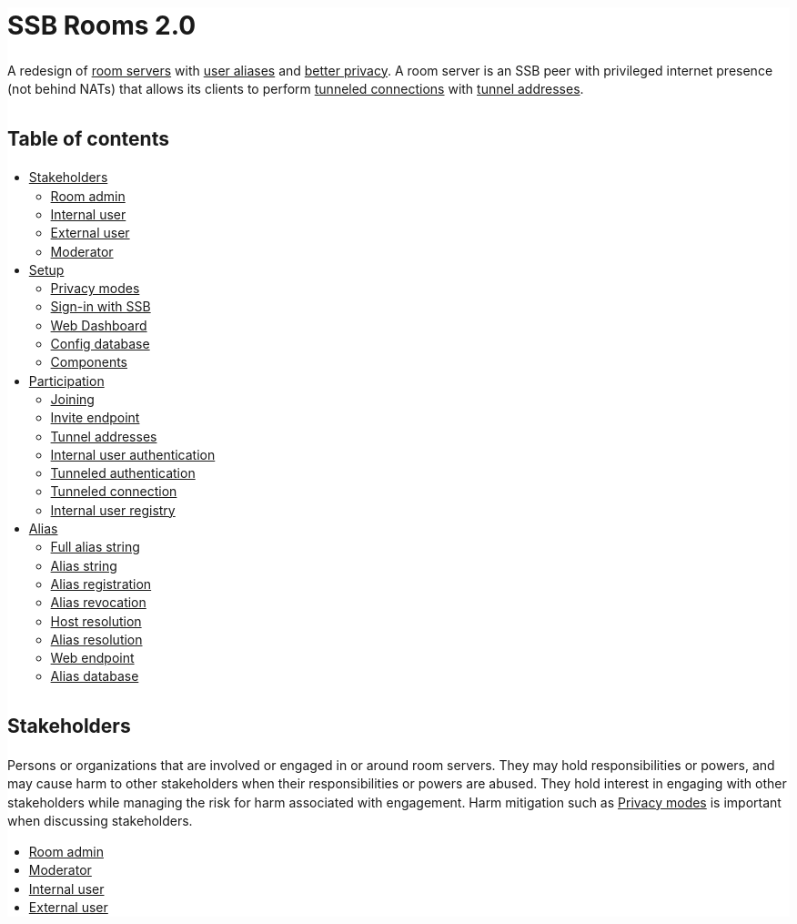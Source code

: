 # SSB Rooms 2.0

A redesign of [room servers](https://github.com/staltz/ssb-room) with [user aliases](docs/Alias/Readme.md) and [better privacy](docs/Setup/Privacy%20modes.md). A room server is an SSB peer with privileged internet presence (not behind NATs) that allows its clients to perform [tunneled connections](docs/Participation/Tunneled%20connection.md) with [tunnel addresses](docs/Participation/Tunnel%20addresses.md).


## Table of contents

*   [Stakeholders](#stakeholders)
    *   [Room admin](#room-admin)
    *   [Internal user](#internal-user)
    *   [External user](#external-user)
    *   [Moderator](#moderator)
*   [Setup](#setup)
    *   [Privacy modes](#privacy-modes)
    *   [Sign-in with SSB](#sign-in-with-ssb)
    *   [Web Dashboard](#web-dashboard)
    *   [Config database](#config-database)
    *   [Components](#components)
*   [Participation](#participation)
    *   [Joining](#joining)
    *   [Invite endpoint](#invite-endpoint)
    *   [Tunnel addresses](#tunnel-addresses)
    *   [Internal user authentication](#internal-user-authentication)
    *   [Tunneled authentication](#tunneled-authentication)
    *   [Tunneled connection](#tunneled-connection)
    *   [Internal user registry](#internal-user-registry)
*   [Alias](#alias)
    *   [Full alias string](#full-alias-string)
    *   [Alias string](#alias-string)
    *   [Alias registration](#alias-registration)
    *   [Alias revocation](#alias-revocation)
    *   [Host resolution](#host-resolution)
    *   [Alias resolution](#alias-resolution)
    *   [Web endpoint](#web-endpoint)
    *   [Alias database](#alias-database)


## Stakeholders

Persons or organizations that are involved or engaged in or around room servers. They may hold responsibilities or powers, and may cause harm to other stakeholders when their responsibilities or powers are abused. They hold interest in engaging with other stakeholders while managing the risk for harm associated with engagement. Harm mitigation such as [Privacy modes](../Setup/Privacy%20modes.md) is important when discussing stakeholders.

*   [Room admin](Room%20admin.md)
*   [Moderator](Moderator.md)
*   [Internal user](Internal%20user.md)
*   [External user](External%20user.md)
